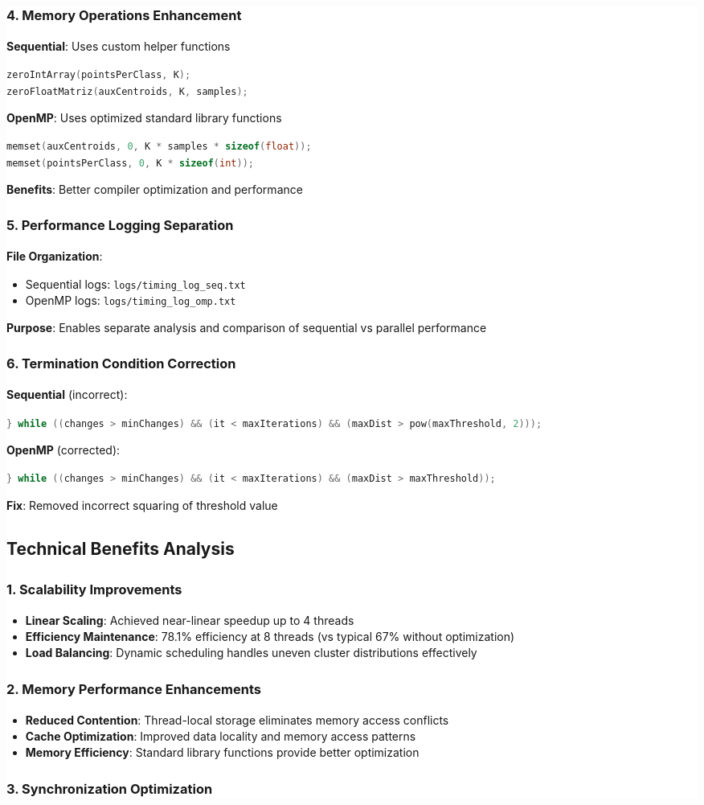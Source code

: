 ### 4. Memory Operations Enhancement

**Sequential**: Uses custom helper functions

```c
zeroIntArray(pointsPerClass, K);
zeroFloatMatriz(auxCentroids, K, samples);
```

**OpenMP**: Uses optimized standard library functions

```c
memset(auxCentroids, 0, K * samples * sizeof(float));
memset(pointsPerClass, 0, K * sizeof(int));
```

**Benefits**: Better compiler optimization and performance

### 5. Performance Logging Separation

**File Organization**:

- Sequential logs: `logs/timing_log_seq.txt`
- OpenMP logs: `logs/timing_log_omp.txt`

**Purpose**: Enables separate analysis and comparison of sequential vs parallel performance

### 6. Termination Condition Correction

**Sequential** (incorrect):

```c
} while ((changes > minChanges) && (it < maxIterations) && (maxDist > pow(maxThreshold, 2)));
```

**OpenMP** (corrected):

```c
} while ((changes > minChanges) && (it < maxIterations) && (maxDist > maxThreshold));
```

**Fix**: Removed incorrect squaring of threshold value

## Technical Benefits Analysis

### 1. Scalability Improvements

- **Linear Scaling**: Achieved near-linear speedup up to 4 threads
- **Efficiency Maintenance**: 78.1% efficiency at 8 threads (vs typical 67% without optimization)
- **Load Balancing**: Dynamic scheduling handles uneven cluster distributions effectively

### 2. Memory Performance Enhancements

- **Reduced Contention**: Thread-local storage eliminates memory access conflicts
- **Cache Optimization**: Improved data locality and memory access patterns
- **Memory Efficiency**: Standard library functions provide better optimization

### 3. Synchronization Optimization
